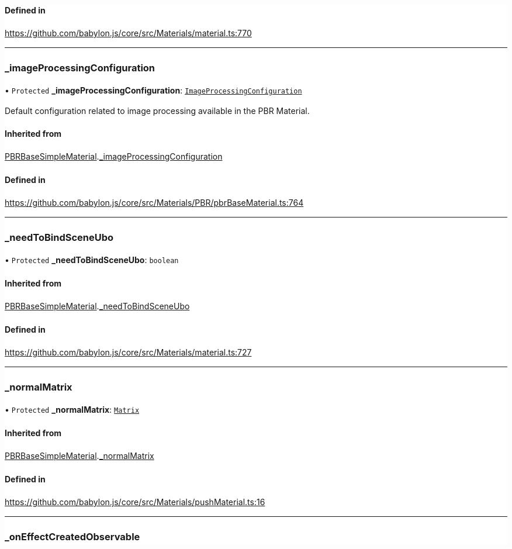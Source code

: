 #### Defined in

https://github.com/babylon.js/core/src/Materials/material.ts:770

___

### \_imageProcessingConfiguration

• `Protected` **\_imageProcessingConfiguration**: [`ImageProcessingConfiguration`](ImageProcessingConfiguration.md)

Default configuration related to image processing available in the PBR Material.

#### Inherited from

[PBRBaseSimpleMaterial](PBRBaseSimpleMaterial.md).[_imageProcessingConfiguration](PBRBaseSimpleMaterial.md#_imageprocessingconfiguration)

#### Defined in

https://github.com/babylon.js/core/src/Materials/PBR/pbrBaseMaterial.ts:764

___

### \_needToBindSceneUbo

• `Protected` **\_needToBindSceneUbo**: `boolean`

#### Inherited from

[PBRBaseSimpleMaterial](PBRBaseSimpleMaterial.md).[_needToBindSceneUbo](PBRBaseSimpleMaterial.md#_needtobindsceneubo)

#### Defined in

https://github.com/babylon.js/core/src/Materials/material.ts:727

___

### \_normalMatrix

• `Protected` **\_normalMatrix**: [`Matrix`](Matrix.md)

#### Inherited from

[PBRBaseSimpleMaterial](PBRBaseSimpleMaterial.md).[_normalMatrix](PBRBaseSimpleMaterial.md#_normalmatrix)

#### Defined in

https://github.com/babylon.js/core/src/Materials/pushMaterial.ts:16

___

### \_onEffectCreatedObservable
